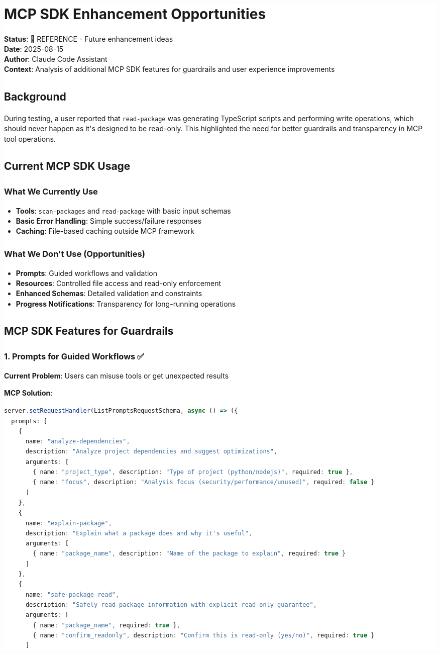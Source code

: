# MCP SDK Enhancement Opportunities

**Status**: 📖 REFERENCE - Future enhancement ideas  
**Date**: 2025-08-15  
**Author**: Claude Code Assistant  
**Context**: Analysis of additional MCP SDK features for guardrails and user experience improvements

## Background

During testing, a user reported that `read-package` was generating TypeScript scripts and performing write operations, which should never happen as it's designed to be read-only. This highlighted the need for better guardrails and transparency in MCP tool operations.

## Current MCP SDK Usage

### What We Currently Use
- **Tools**: `scan-packages` and `read-package` with basic input schemas
- **Basic Error Handling**: Simple success/failure responses
- **Caching**: File-based caching outside MCP framework

### What We Don't Use (Opportunities)
- **Prompts**: Guided workflows and validation
- **Resources**: Controlled file access and read-only enforcement
- **Enhanced Schemas**: Detailed validation and constraints
- **Progress Notifications**: Transparency for long-running operations

## MCP SDK Features for Guardrails

### 1. Prompts for Guided Workflows ✅

**Current Problem**: Users can misuse tools or get unexpected results

**MCP Solution**:
```typescript
server.setRequestHandler(ListPromptsRequestSchema, async () => ({
  prompts: [
    {
      name: "analyze-dependencies",
      description: "Analyze project dependencies and suggest optimizations",
      arguments: [
        { name: "project_type", description: "Type of project (python/nodejs)", required: true },
        { name: "focus", description: "Analysis focus (security/performance/unused)", required: false }
      ]
    },
    {
      name: "explain-package", 
      description: "Explain what a package does and why it's useful",
      arguments: [
        { name: "package_name", description: "Name of the package to explain", required: true }
      ]
    },
    {
      name: "safe-package-read",
      description: "Safely read package information with explicit read-only guarantee",
      arguments: [
        { name: "package_name", required: true },
        { name: "confirm_readonly", description: "Confirm this is read-only (yes/no)", required: true }
      ]
```